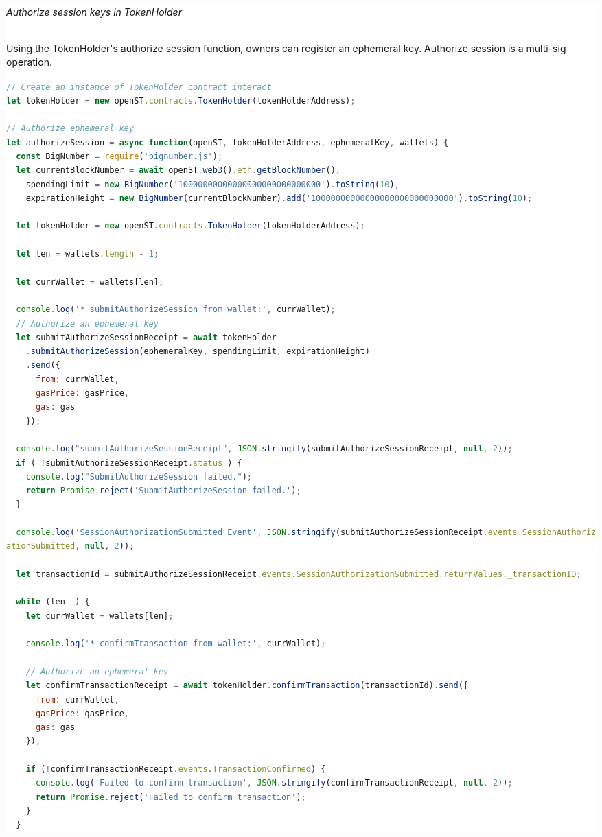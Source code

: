 ###### Authorize session keys in TokenHolder

Using the TokenHolder's authorize session function, owners can register an ephemeral key. Authorize session is a multi-sig operation.

```js
// Create an instance of TokenHolder contract interact
let tokenHolder = new openST.contracts.TokenHolder(tokenHolderAddress);

// Authorize ephemeral key
let authorizeSession = async function(openST, tokenHolderAddress, ephemeralKey, wallets) {
  const BigNumber = require('bignumber.js');
  let currentBlockNumber = await openST.web3().eth.getBlockNumber(),
    spendingLimit = new BigNumber('10000000000000000000000000000').toString(10),
    expirationHeight = new BigNumber(currentBlockNumber).add('10000000000000000000000000000').toString(10);

  let tokenHolder = new openST.contracts.TokenHolder(tokenHolderAddress);

  let len = wallets.length - 1;

  let currWallet = wallets[len];

  console.log('* submitAuthorizeSession from wallet:', currWallet);
  // Authorize an ephemeral key
  let submitAuthorizeSessionReceipt = await tokenHolder
    .submitAuthorizeSession(ephemeralKey, spendingLimit, expirationHeight)
    .send({
      from: currWallet,
      gasPrice: gasPrice,
      gas: gas
    });

  console.log("submitAuthorizeSessionReceipt", JSON.stringify(submitAuthorizeSessionReceipt, null, 2));
  if ( !submitAuthorizeSessionReceipt.status ) {
    console.log("SubmitAuthorizeSession failed.");
    return Promise.reject('SubmitAuthorizeSession failed.');
  }

  console.log('SessionAuthorizationSubmitted Event', JSON.stringify(submitAuthorizeSessionReceipt.events.SessionAuthorizationSubmitted, null, 2));

  let transactionId = submitAuthorizeSessionReceipt.events.SessionAuthorizationSubmitted.returnValues._transactionID;

  while (len--) {
    let currWallet = wallets[len];

    console.log('* confirmTransaction from wallet:', currWallet);

    // Authorize an ephemeral key
    let confirmTransactionReceipt = await tokenHolder.confirmTransaction(transactionId).send({
      from: currWallet,
      gasPrice: gasPrice,
      gas: gas
    });

    if (!confirmTransactionReceipt.events.TransactionConfirmed) {
      console.log('Failed to confirm transaction', JSON.stringify(confirmTransactionReceipt, null, 2));
      return Promise.reject('Failed to confirm transaction');
    }
  }
```